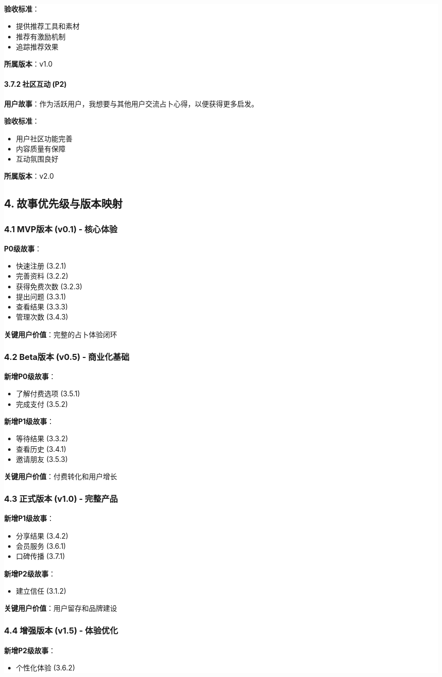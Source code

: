 **验收标准**：
- 提供推荐工具和素材
- 推荐有激励机制
- 追踪推荐效果

**所属版本**：v1.0

#### 3.7.2 社区互动 (P2)
**用户故事**：作为活跃用户，我想要与其他用户交流占卜心得，以便获得更多启发。

**验收标准**：
- 用户社区功能完善
- 内容质量有保障
- 互动氛围良好

**所属版本**：v2.0

## 4. 故事优先级与版本映射

### 4.1 MVP版本 (v0.1) - 核心体验
**P0级故事**：
- 快速注册 (3.2.1)
- 完善资料 (3.2.2)
- 获得免费次数 (3.2.3)
- 提出问题 (3.3.1)
- 查看结果 (3.3.3)
- 管理次数 (3.4.3)

**关键用户价值**：完整的占卜体验闭环

### 4.2 Beta版本 (v0.5) - 商业化基础
**新增P0级故事**：
- 了解付费选项 (3.5.1)
- 完成支付 (3.5.2)

**新增P1级故事**：
- 等待结果 (3.3.2)
- 查看历史 (3.4.1)
- 邀请朋友 (3.5.3)

**关键用户价值**：付费转化和用户增长

### 4.3 正式版本 (v1.0) - 完整产品
**新增P1级故事**：
- 分享结果 (3.4.2)
- 会员服务 (3.6.1)
- 口碑传播 (3.7.1)

**新增P2级故事**：
- 建立信任 (3.1.2)

**关键用户价值**：用户留存和品牌建设

### 4.4 增强版本 (v1.5) - 体验优化
**新增P2级故事**：
- 个性化体验 (3.6.2)
